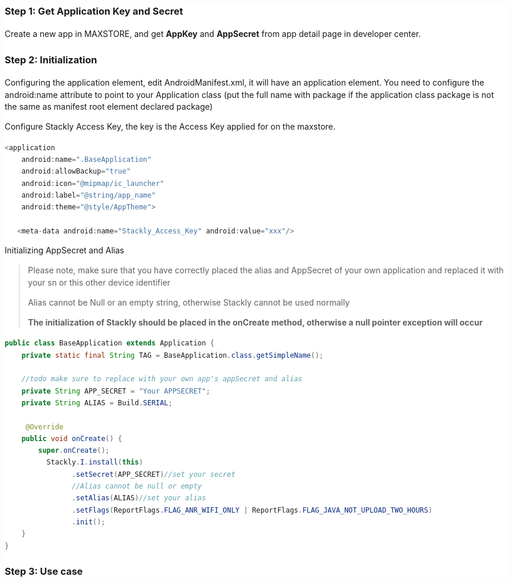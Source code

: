 ### Step 1: Get Application Key and Secret
Create a new app in MAXSTORE, and get **AppKey** and **AppSecret** from app detail page in developer center.

### Step 2: Initialization
Configuring the application element, edit AndroidManifest.xml, it will have an application element. You need to configure the android:name attribute to point to your Application class (put the full name with package if the application class package is not the same as manifest root element declared package)

Configure Stackly Access Key, the key is the Access Key applied for on the maxstore.


```JAVA
<application
    android:name=".BaseApplication"
    android:allowBackup="true"
    android:icon="@mipmap/ic_launcher"
    android:label="@string/app_name"
    android:theme="@style/AppTheme">
        
   <meta-data android:name="Stackly_Access_Key" android:value="xxx"/>
```

Initializing AppSecret and Alias
>Please note, make sure that you have correctly placed the alias and AppSecret of your own application and replaced it with your sn or this other device identifier
>
>Alias cannot be Null or an empty string, otherwise Stackly cannot be used normally
>
>**The initialization of Stackly should be placed in the onCreate method, otherwise a null pointer exception will occur**

```JAVA
public class BaseApplication extends Application {
    private static final String TAG = BaseApplication.class.getSimpleName();

    //todo make sure to replace with your own app's appSecret and alias
    private String APP_SECRET = "Your APPSECRET";
    private String ALIAS = Build.SERIAL;

     @Override
    public void onCreate() {
        super.onCreate();
          Stackly.I.install(this)
                .setSecret(APP_SECRET)//set your secret
            	//Alias cannot be null or empty
                .setAlias(ALIAS)//set your alias
              	.setFlags(ReportFlags.FLAG_ANR_WIFI_ONLY | ReportFlags.FLAG_JAVA_NOT_UPLOAD_TWO_HOURS)
                .init();
    }   
}
```
### Step 3: Use case
